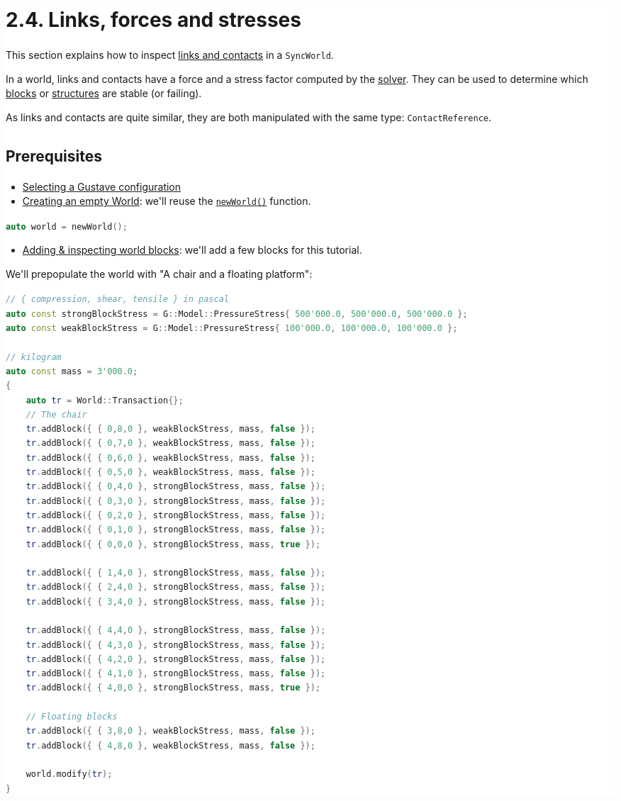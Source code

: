 # 2.4. Links, forces and stresses

This section explains how to inspect [links and contacts](../../../lexicon.md#links-and-contacts) in a `SyncWorld`.

In a world, links and contacts have a force and a stress factor computed by the [solver](../../../lexicon.md#solver). They can be used to determine which [blocks](../../../lexicon.md#block) or [structures](../../../lexicon.md#structure) are stable (or failing).

As links and contacts are quite similar, they are both manipulated with the same type: `ContactReference`.

## Prerequisites

- [Selecting a Gustave configuration](../../01-getting-started/index.md)
- [Creating an empty World](../01-creating-world/index.md): we'll reuse the [`newWorld()`](../01-creating-world/index.md#configuring-a-world) function.

```c++
auto world = newWorld();
```

- [Adding & inspecting world blocks](../02-world-blocks/index.md): we'll add a few blocks for this tutorial.

We'll prepopulate the world with "A chair and a floating platform":

```c++
// { compression, shear, tensile } in pascal
auto const strongBlockStress = G::Model::PressureStress{ 500'000.0, 500'000.0, 500'000.0 };
auto const weakBlockStress = G::Model::PressureStress{ 100'000.0, 100'000.0, 100'000.0 };

// kilogram
auto const mass = 3'000.0;
{
    auto tr = World::Transaction{};
    // The chair
    tr.addBlock({ { 0,8,0 }, weakBlockStress, mass, false });
    tr.addBlock({ { 0,7,0 }, weakBlockStress, mass, false });
    tr.addBlock({ { 0,6,0 }, weakBlockStress, mass, false });
    tr.addBlock({ { 0,5,0 }, weakBlockStress, mass, false });
    tr.addBlock({ { 0,4,0 }, strongBlockStress, mass, false });
    tr.addBlock({ { 0,3,0 }, strongBlockStress, mass, false });
    tr.addBlock({ { 0,2,0 }, strongBlockStress, mass, false });
    tr.addBlock({ { 0,1,0 }, strongBlockStress, mass, false });
    tr.addBlock({ { 0,0,0 }, strongBlockStress, mass, true });

    tr.addBlock({ { 1,4,0 }, strongBlockStress, mass, false });
    tr.addBlock({ { 2,4,0 }, strongBlockStress, mass, false });
    tr.addBlock({ { 3,4,0 }, strongBlockStress, mass, false });

    tr.addBlock({ { 4,4,0 }, strongBlockStress, mass, false });
    tr.addBlock({ { 4,3,0 }, strongBlockStress, mass, false });
    tr.addBlock({ { 4,2,0 }, strongBlockStress, mass, false });
    tr.addBlock({ { 4,1,0 }, strongBlockStress, mass, false });
    tr.addBlock({ { 4,0,0 }, strongBlockStress, mass, true });

    // Floating blocks
    tr.addBlock({ { 3,8,0 }, weakBlockStress, mass, false });
    tr.addBlock({ { 4,8,0 }, weakBlockStress, mass, false });

    world.modify(tr);
}
```
